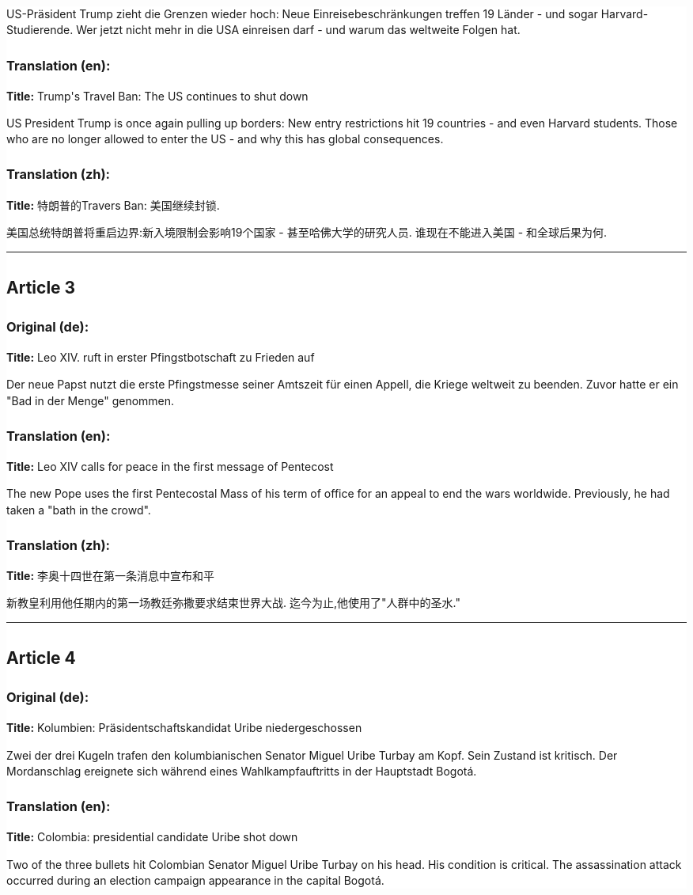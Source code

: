 US-Präsident Trump zieht die Grenzen wieder hoch: Neue Einreisebeschränkungen treffen 19 Länder - und sogar Harvard-Studierende. Wer jetzt nicht mehr in die USA einreisen darf - und warum das weltweite Folgen hat.

### Translation (en):
**Title:** Trump's Travel Ban: The US continues to shut down

US President Trump is once again pulling up borders: New entry restrictions hit 19 countries - and even Harvard students. Those who are no longer allowed to enter the US - and why this has global consequences.

### Translation (zh):
**Title:** 特朗普的Travers Ban: 美国继续封锁.

美国总统特朗普将重启边界:新入境限制会影响19个国家 - 甚至哈佛大学的研究人员. 谁现在不能进入美国 - 和全球后果为何.

---

## Article 3
### Original (de):
**Title:** Leo XIV. ruft in erster Pfingstbotschaft zu Frieden auf

Der neue Papst nutzt die erste Pfingstmesse seiner Amtszeit für einen Appell, die Kriege weltweit zu beenden. Zuvor hatte er ein "Bad in der Menge" genommen.

### Translation (en):
**Title:** Leo XIV calls for peace in the first message of Pentecost

The new Pope uses the first Pentecostal Mass of his term of office for an appeal to end the wars worldwide. Previously, he had taken a "bath in the crowd".

### Translation (zh):
**Title:** 李奥十四世在第一条消息中宣布和平

新教皇利用他任期内的第一场教廷弥撒要求结束世界大战. 迄今为止,他使用了"人群中的圣水."

---

## Article 4
### Original (de):
**Title:** Kolumbien: Präsidentschaftskandidat Uribe niedergeschossen

Zwei der drei Kugeln trafen den kolumbianischen Senator Miguel Uribe Turbay am Kopf. Sein Zustand ist kritisch. Der Mordanschlag ereignete sich während eines Wahlkampfauftritts in der Hauptstadt Bogotá.

### Translation (en):
**Title:** Colombia: presidential candidate Uribe shot down

Two of the three bullets hit Colombian Senator Miguel Uribe Turbay on his head. His condition is critical. The assassination attack occurred during an election campaign appearance in the capital Bogotá.

